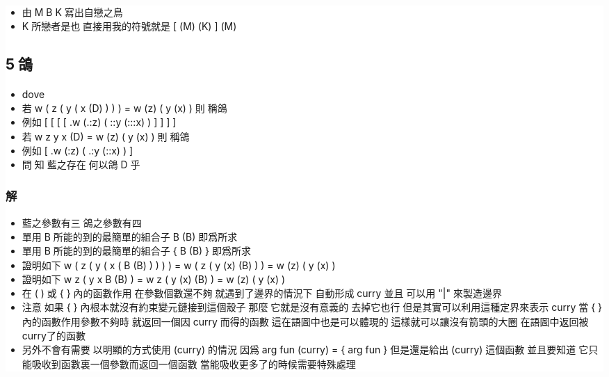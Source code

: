 - 由 M B K
  寫出自戀之鳥
- K 所戀者是也
  直接用我的符號就是
  [ (M) (K) ] (M)

## 5 鴿

- dove
- 若
  w ( z ( y ( x (D) ) ) ) =
  w (z) ( y (x) )
  則 稱鴿
- 例如
  [ [ [ [ .w (.:z) ( ::y (:::x) ) ] ] ] ]
- 若
  w z y x (D) =
  w (z) ( y (x) )
  則 稱鴿
- 例如
  [ .w (:z) ( .:y (::x) ) ]
- 問
  知 藍之存在
  何以鴿 D 乎

### 解

- 藍之參數有三
  鴿之參數有四
- 單用 B 所能的到的最簡單的組合子
  B (B)
  即爲所求
- 單用 B 所能的到的最簡單的組合子
  { B (B) }
  即爲所求
- 證明如下
  w ( z ( y ( x ( B (B) ) ) ) ) =
  w ( z ( y (x) (B) ) ) =
  w (z) ( y (x) )
- 證明如下
  w z ( y x B (B) ) =
  w z ( y (x) (B) ) =
  w (z) ( y (x) )
- 在 ( ) 或 { } 內的函數作用
  在參數個數還不夠 就遇到了邊界的情況下
  自動形成 curry
  並且 可以用 "|" 來製造邊界
- 注意
  如果 { } 內根本就沒有約束變元鏈接到這個殼子
  那麼 它就是沒有意義的
  去掉它也行
  但是其實可以利用這種定界來表示 curry
  當 { } 內的函數作用參數不夠時
  就返回一個因 curry  而得的函數
  這在語圖中也是可以體現的
  這樣就可以讓沒有箭頭的大圈
  在語圖中返回被curry了的函數
- 另外不會有需要
  以明顯的方式使用 (curry) 的情況
  因爲 arg fun (curry) = { arg fun }
  但是還是給出 (curry) 這個函數
  並且要知道
  它只能吸收到函數裏一個參數而返回一個函數
  當能吸收更多了的時候需要特殊處理